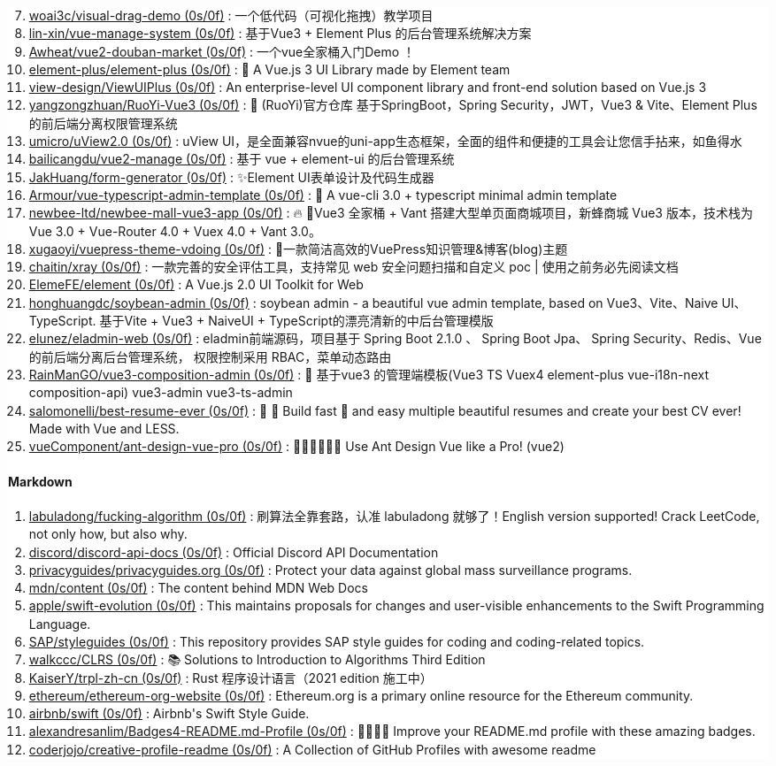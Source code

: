 7. [woai3c/visual-drag-demo (0s/0f)](https://github.com/woai3c/visual-drag-demo) : 一个低代码（可视化拖拽）教学项目
8. [lin-xin/vue-manage-system (0s/0f)](https://github.com/lin-xin/vue-manage-system) : 基于Vue3 + Element Plus 的后台管理系统解决方案
9. [Awheat/vue2-douban-market (0s/0f)](https://github.com/Awheat/vue2-douban-market) : 一个vue全家桶入门Demo ！
10. [element-plus/element-plus (0s/0f)](https://github.com/element-plus/element-plus) : 🎉 A Vue.js 3 UI Library made by Element team
11. [view-design/ViewUIPlus (0s/0f)](https://github.com/view-design/ViewUIPlus) : An enterprise-level UI component library and front-end solution based on Vue.js 3
12. [yangzongzhuan/RuoYi-Vue3 (0s/0f)](https://github.com/yangzongzhuan/RuoYi-Vue3) : 🎉 (RuoYi)官方仓库 基于SpringBoot，Spring Security，JWT，Vue3 & Vite、Element Plus 的前后端分离权限管理系统
13. [umicro/uView2.0 (0s/0f)](https://github.com/umicro/uView2.0) : uView UI，是全面兼容nvue的uni-app生态框架，全面的组件和便捷的工具会让您信手拈来，如鱼得水
14. [bailicangdu/vue2-manage (0s/0f)](https://github.com/bailicangdu/vue2-manage) : 基于 vue + element-ui 的后台管理系统
15. [JakHuang/form-generator (0s/0f)](https://github.com/JakHuang/form-generator) : ✨Element UI表单设计及代码生成器
16. [Armour/vue-typescript-admin-template (0s/0f)](https://github.com/Armour/vue-typescript-admin-template) : 🖖 A vue-cli 3.0 + typescript minimal admin template
17. [newbee-ltd/newbee-mall-vue3-app (0s/0f)](https://github.com/newbee-ltd/newbee-mall-vue3-app) : 🔥 🎉Vue3 全家桶 + Vant 搭建大型单页面商城项目，新蜂商城 Vue3 版本，技术栈为 Vue 3.0 + Vue-Router 4.0 + Vuex 4.0 + Vant 3.0。
18. [xugaoyi/vuepress-theme-vdoing (0s/0f)](https://github.com/xugaoyi/vuepress-theme-vdoing) : 🚀一款简洁高效的VuePress知识管理&博客(blog)主题
19. [chaitin/xray (0s/0f)](https://github.com/chaitin/xray) : 一款完善的安全评估工具，支持常见 web 安全问题扫描和自定义 poc | 使用之前务必先阅读文档
20. [ElemeFE/element (0s/0f)](https://github.com/ElemeFE/element) : A Vue.js 2.0 UI Toolkit for Web
21. [honghuangdc/soybean-admin (0s/0f)](https://github.com/honghuangdc/soybean-admin) : soybean admin - a beautiful vue admin template, based on Vue3、Vite、Naive UI、TypeScript. 基于Vite + Vue3 + NaiveUI + TypeScript的漂亮清新的中后台管理模版
22. [elunez/eladmin-web (0s/0f)](https://github.com/elunez/eladmin-web) : eladmin前端源码，项目基于 Spring Boot 2.1.0 、 Spring Boot Jpa、 Spring Security、Redis、Vue的前后端分离后台管理系统， 权限控制采用 RBAC，菜单动态路由
23. [RainManGO/vue3-composition-admin (0s/0f)](https://github.com/RainManGO/vue3-composition-admin) : 🎉 基于vue3 的管理端模板(Vue3 TS Vuex4 element-plus vue-i18n-next composition-api) vue3-admin vue3-ts-admin
24. [salomonelli/best-resume-ever (0s/0f)](https://github.com/salomonelli/best-resume-ever) : 👔 💼 Build fast 🚀 and easy multiple beautiful resumes and create your best CV ever! Made with Vue and LESS.
25. [vueComponent/ant-design-vue-pro (0s/0f)](https://github.com/vueComponent/ant-design-vue-pro) : 👨🏻‍💻👩🏻‍💻 Use Ant Design Vue like a Pro! (vue2)

#### Markdown
1. [labuladong/fucking-algorithm (0s/0f)](https://github.com/labuladong/fucking-algorithm) : 刷算法全靠套路，认准 labuladong 就够了！English version supported! Crack LeetCode, not only how, but also why.
2. [discord/discord-api-docs (0s/0f)](https://github.com/discord/discord-api-docs) : Official Discord API Documentation
3. [privacyguides/privacyguides.org (0s/0f)](https://github.com/privacyguides/privacyguides.org) : Protect your data against global mass surveillance programs.
4. [mdn/content (0s/0f)](https://github.com/mdn/content) : The content behind MDN Web Docs
5. [apple/swift-evolution (0s/0f)](https://github.com/apple/swift-evolution) : This maintains proposals for changes and user-visible enhancements to the Swift Programming Language.
6. [SAP/styleguides (0s/0f)](https://github.com/SAP/styleguides) : This repository provides SAP style guides for coding and coding-related topics.
7. [walkccc/CLRS (0s/0f)](https://github.com/walkccc/CLRS) : 📚 Solutions to Introduction to Algorithms Third Edition
8. [KaiserY/trpl-zh-cn (0s/0f)](https://github.com/KaiserY/trpl-zh-cn) : Rust 程序设计语言（2021 edition 施工中）
9. [ethereum/ethereum-org-website (0s/0f)](https://github.com/ethereum/ethereum-org-website) : Ethereum.org is a primary online resource for the Ethereum community.
10. [airbnb/swift (0s/0f)](https://github.com/airbnb/swift) : Airbnb's Swift Style Guide.
11. [alexandresanlim/Badges4-README.md-Profile (0s/0f)](https://github.com/alexandresanlim/Badges4-README.md-Profile) : 👩‍💻👨‍💻 Improve your README.md profile with these amazing badges.
12. [coderjojo/creative-profile-readme (0s/0f)](https://github.com/coderjojo/creative-profile-readme) : A Collection of GitHub Profiles with awesome readme